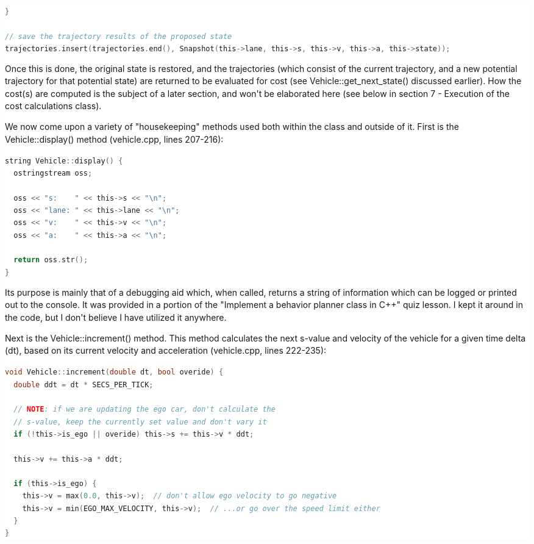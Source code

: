 ```c
}

// save the trajectory results of the proposed state
trajectories.insert(trajectories.end(), Snapshot(this->lane, this->s, this->v, this->a, this->state));
```

Once this is done, the original state is restored, and the trajectories (which consist of the current trajectory, and a new potential trajectory for that potential state) are returned to be evaluated for cost (see Vehicle::get_next_state() discussed earlier). How the cost(s) are computed is the subject of a later section, and won't be elaborated here (see below in section 7 - Execution of the cost calculations class).

We now come upon a variety of "housekeeping" methods used both within the class and outside of it. First is the Vehicle::display() method (vehicle.cpp, lines 207-216):

```c
string Vehicle::display() {
  ostringstream oss;

  oss << "s:    " << this->s << "\n";
  oss << "lane: " << this->lane << "\n";
  oss << "v:    " << this->v << "\n";
  oss << "a:    " << this->a << "\n";

  return oss.str();
}
```

Its purpose is mainly that of a debugging aid which, when called, returns a string of information which can be logged or printed out to the console. It was provided in a portion of the "Implement a behavior planner class in C++" quiz lesson. I kept it around in the code, but I don't believe I have utilized it anywhere.

Next is the Vehicle::increment() method. This method calculates the next s-value and velocity of the vehicle for a given time delta (dt), based on its current velocity and acceleration (vehicle.cpp, lines 222-235):

```c
void Vehicle::increment(double dt, bool overide) {
  double ddt = dt * SECS_PER_TICK;

  // NOTE: if we are updating the ego car, don't calculate the
  // s-value, keep the currently set value and don't vary it
  if (!this->is_ego || overide) this->s += this->v * ddt;

  this->v += this->a * ddt;

  if (this->is_ego) {
    this->v = max(0.0, this->v);  // don't allow ego velocity to go negative
    this->v = min(EGO_MAX_VELOCITY, this->v);  // ...or go over the speed limit either
  }
}
```
